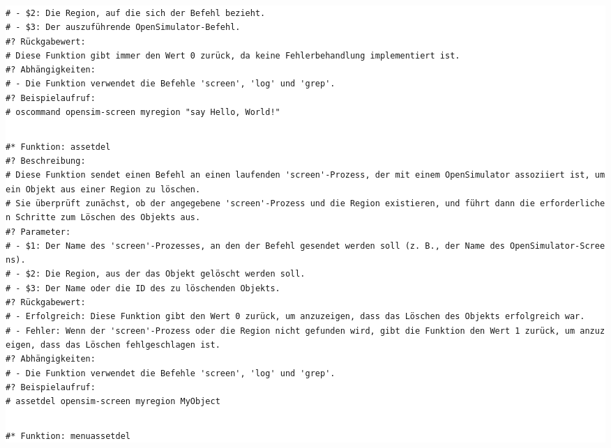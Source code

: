 	# - $2: Die Region, auf die sich der Befehl bezieht.
	# - $3: Der auszuführende OpenSimulator-Befehl.
	#? Rückgabewert:
	# Diese Funktion gibt immer den Wert 0 zurück, da keine Fehlerbehandlung implementiert ist.
	#? Abhängigkeiten:
	# - Die Funktion verwendet die Befehle 'screen', 'log' und 'grep'.
	#? Beispielaufruf:
	# oscommand opensim-screen myregion "say Hello, World!"
##
##
	#* Funktion: assetdel
	#? Beschreibung:
	# Diese Funktion sendet einen Befehl an einen laufenden 'screen'-Prozess, der mit einem OpenSimulator assoziiert ist, um ein Objekt aus einer Region zu löschen.
	# Sie überprüft zunächst, ob der angegebene 'screen'-Prozess und die Region existieren, und führt dann die erforderlichen Schritte zum Löschen des Objekts aus.
	#? Parameter:
	# - $1: Der Name des 'screen'-Prozesses, an den der Befehl gesendet werden soll (z. B., der Name des OpenSimulator-Screens).
	# - $2: Die Region, aus der das Objekt gelöscht werden soll.
	# - $3: Der Name oder die ID des zu löschenden Objekts.
	#? Rückgabewert:
	# - Erfolgreich: Diese Funktion gibt den Wert 0 zurück, um anzuzeigen, dass das Löschen des Objekts erfolgreich war.
	# - Fehler: Wenn der 'screen'-Prozess oder die Region nicht gefunden wird, gibt die Funktion den Wert 1 zurück, um anzuzeigen, dass das Löschen fehlgeschlagen ist.
	#? Abhängigkeiten:
	# - Die Funktion verwendet die Befehle 'screen', 'log' und 'grep'.
	#? Beispielaufruf:
	# assetdel opensim-screen myregion MyObject
##
##
	#* Funktion: menuassetdel